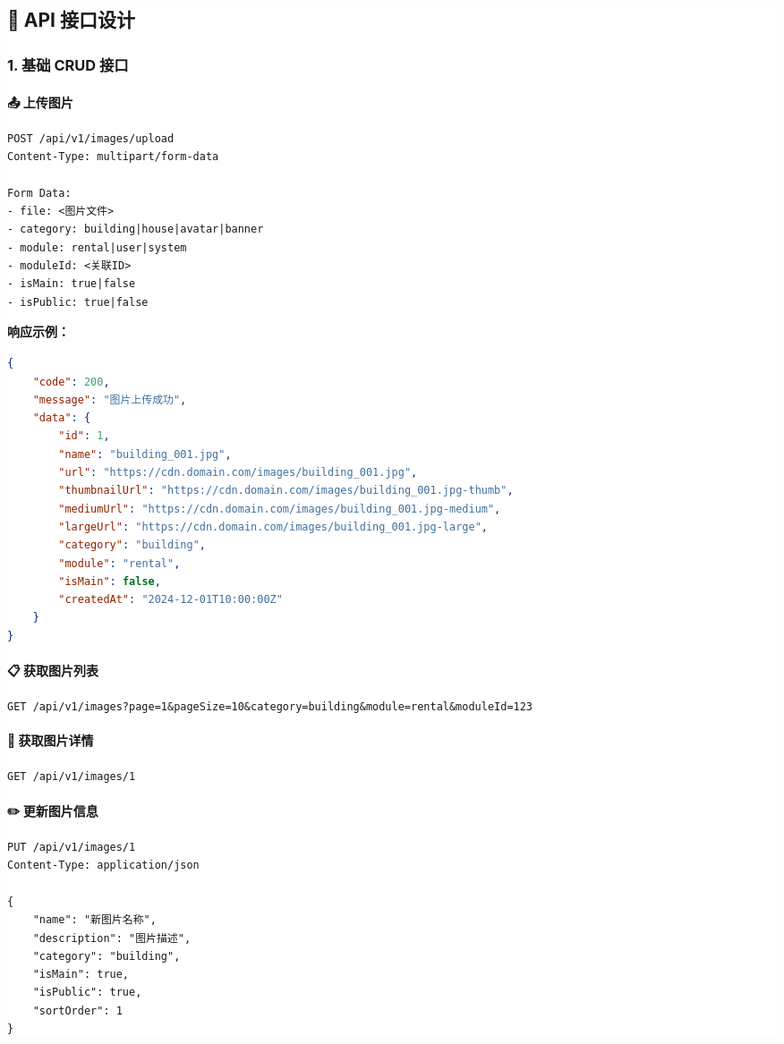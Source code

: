 ## 🚀 API 接口设计

### 1. 基础 CRUD 接口

#### 📤 上传图片
```http
POST /api/v1/images/upload
Content-Type: multipart/form-data

Form Data:
- file: <图片文件>
- category: building|house|avatar|banner
- module: rental|user|system
- moduleId: <关联ID>
- isMain: true|false
- isPublic: true|false
```

**响应示例：**
```json
{
    "code": 200,
    "message": "图片上传成功",
    "data": {
        "id": 1,
        "name": "building_001.jpg",
        "url": "https://cdn.domain.com/images/building_001.jpg",
        "thumbnailUrl": "https://cdn.domain.com/images/building_001.jpg-thumb",
        "mediumUrl": "https://cdn.domain.com/images/building_001.jpg-medium",
        "largeUrl": "https://cdn.domain.com/images/building_001.jpg-large",
        "category": "building",
        "module": "rental",
        "isMain": false,
        "createdAt": "2024-12-01T10:00:00Z"
    }
}
```

#### 📋 获取图片列表
```http
GET /api/v1/images?page=1&pageSize=10&category=building&module=rental&moduleId=123
```

#### 📖 获取图片详情
```http
GET /api/v1/images/1
```

#### ✏️ 更新图片信息
```http
PUT /api/v1/images/1
Content-Type: application/json

{
    "name": "新图片名称",
    "description": "图片描述",
    "category": "building",
    "isMain": true,
    "isPublic": true,
    "sortOrder": 1
}
```
